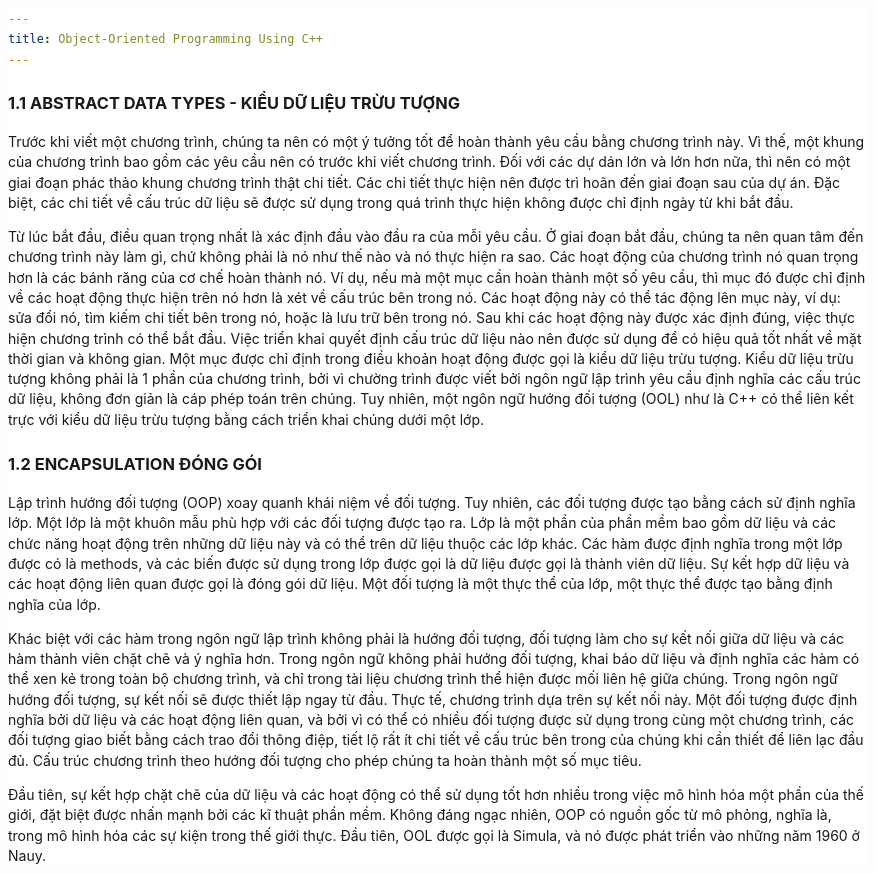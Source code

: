 ```yaml
---
title: Object-Oriented Programming Using C++
---
```


### 1.1 ABSTRACT DATA TYPES - KIỂU DỮ LIỆU TRỪU TƯỢNG

Trước khi viết một chương trình, chúng ta nên có một ý tưởng tốt để hoàn thành yêu cầu bằng chương trình này. Vì thế, một khung của chương trình bao gồm các yêu cầu nên có trước khi viết chương trình. Đối với các dự dán lớn và lớn hơn nữa, thì nên có một giai đoạn phác thảo khung chương trình thật chi tiết. Các chi tiết thực hiện nên được trì hoãn đến giai đoạn sau của dự án. Đặc biệt, các chi tiết về cấu trúc dữ liệu sẽ được sử dụng trong quá trình thực hiện không được chỉ định ngày từ khi bắt đầu.

Từ lúc bắt đầu, điều quan trọng nhất là xác định đầu vào đầu ra của mỗi yêu cầu. Ở giai đoạn bắt đầu, chúng ta nên quan tâm đến chương trình này làm gì, chứ không phải là nó như thế nào và nó thực hiện ra sao. Các hoạt động của chương trình nó quan trọng hơn là các bánh răng của cơ chế hoàn thành nó. Ví dụ, nếu mà một mục cần hoàn thành một số yêu cầu, thì mục đó được chỉ định về các hoạt động thực hiện trên nó hơn là xét về cấu trúc bên trong nó. Các hoạt động này có thể tác động lên mục này, ví dụ: sửa đổi nó, tìm kiếm chi tiết bên trong nó, hoặc là lưu trữ bên trong nó. Sau khi các hoạt động này được xác định đúng, việc thực hiện chương trình có thể bắt đầu. Việc triển khai quyết định cấu trúc dữ liệu nào nên được sử dụng để có hiệu quả tốt nhất về mặt thời gian và không gian. Một mục được chỉ định trong điều khoản hoạt động được gọi là kiểu dữ liệu trừu tượng. Kiểu dữ liệu trừu tượng không phải là 1 phần của chương trình, bởi vì chường trình được viết bởi ngôn ngữ lập trình yêu cầu định nghĩa các cấu trúc dữ liệu, không đơn giản là cáp phép toán trên chúng. Tuy nhiên, một ngôn ngữ hướng đối tượng (OOL) như là C++ có thể liên kết trực với kiểu dữ liệu trừu tượng bằng cách triển khai chúng dưới một lớp.

### 1.2 ENCAPSULATION ĐÓNG GÓI 

Lập trình hướng đối tượng (OOP) xoay quanh khái niệm về đối tượng. Tuy nhiên, các đối tượng được tạo bằng cách sử định nghĩa lớp. Một lớp là một khuôn mẫu phù hợp với các đối tượng được tạo ra. Lớp là một phần của phần mềm bao gồm dữ liệu và các chức năng hoạt động trên những dữ liệu này và có thể trên dữ liệu thuộc các lớp khác. Các hàm được định nghĩa trong một lớp được có là methods, và các biến được sử dụng trong lớp được gọi là dữ liệu được gọi là thành viên dữ liệu. Sự kết hợp dữ liệu và các hoạt động liên quan được gọi là đóng gói dữ liệu. Một đối tượng là một thực thể của lớp, một thực thể được tạo bằng định nghĩa của lớp.

Khác biệt với các hàm trong ngôn ngữ lập trình không phải là hướng đối tượng, đối tượng làm cho sự kết nối giữa dữ liệu và các hàm thành viên chặt chẽ và ý nghĩa hơn. Trong ngôn ngữ không phải hướng đối tượng, khai báo dữ liệu và định nghĩa các hàm có thể xen kẻ trong toàn bộ chương trình, và chỉ trong tài liệu chương trình thể hiện được mối liên hệ giữa chúng. Trong ngôn ngữ hướng đối tượng, sự kết nối sẽ được thiết lập ngay từ đầu. Thực tế, chương trình dựa trên sự kết nối này. Một đối tượng được định nghĩa bởi dữ liệu và các hoạt động liên quan, và bởi vì có thể có nhiều đối tượng được sử dụng trong cùng một chương trình, các đối tượng giao biết bằng cách trao đổi thông  điệp, tiết lộ rất ít chi tiết về cấu trúc bên trong của chúng khi cần thiết để liên lạc đầu đủ. Cấu trúc chương trình theo hướng đối tượng cho phép chúng ta hoàn thành một số mục tiêu.

Đầu tiên, sự kết hợp chặt chẽ của dữ liệu và các hoạt động có thể sử dụng tốt hơn nhiều trong việc mô hình hóa một phần của thế giới, đặt biệt được nhấn mạnh bởi các kĩ thuật phần mềm. Không đáng ngạc nhiên, OOP có nguồn gốc từ mô phỏng, nghĩa là, trong mô hình hóa các sự kiện trong thế giới thực. Đầu tiên, OOL được gọi là Simula, và nó được phát triển vào những năm 1960 ở Nauy.
